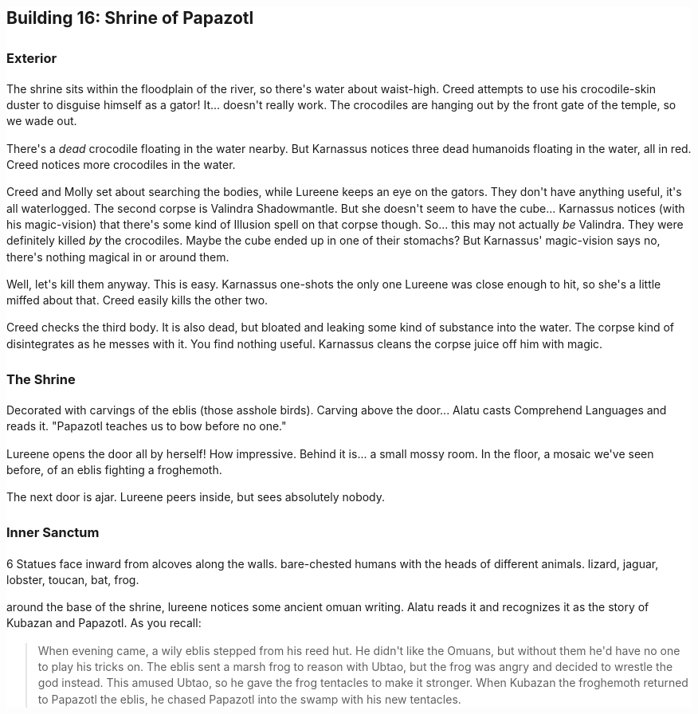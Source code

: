 ## Building 16: Shrine of Papazotl

### Exterior

The shrine sits within the floodplain of the river, so there's water about waist-high.
Creed attempts to use his crocodile-skin duster to disguise himself as a gator!
    It... doesn't really work.
The crocodiles are hanging out by the front gate of the temple, so we wade out.

There's a *dead* crocodile floating in the water nearby.
But Karnassus notices three dead humanoids floating in the water, all in red.
Creed notices more crocodiles in the water.

Creed and Molly set about searching the bodies, while Lureene keeps an eye on the gators. They don't have anything useful, it's all waterlogged.
The second corpse is Valindra Shadowmantle. But she doesn't seem to have the cube...
    Karnassus notices (with his magic-vision) that there's some kind of Illusion spell on that corpse though.
    So... this may not actually *be* Valindra.
They were definitely killed *by* the crocodiles. Maybe the cube ended up in one of their stomachs?
    But Karnassus' magic-vision says no, there's nothing magical in or around them.

Well, let's kill them anyway. This is easy.
    Karnassus one-shots the only one Lureene was close enough to hit, so she's a little miffed about that.
    Creed easily kills the other two.

Creed checks the third body. It is also dead, but bloated and leaking some kind of substance into the water. The corpse kind of disintegrates as he messes with it. You find nothing useful.
Karnassus cleans the corpse juice off him with magic.

### The Shrine

Decorated with carvings of the eblis (those asshole birds).
Carving above the door... Alatu casts Comprehend Languages and reads it.
    "Papazotl teaches us to bow before no one."

Lureene opens the door all by herself! How impressive.
Behind it is... a small mossy room.
In the floor, a mosaic we've seen before, of an eblis fighting a froghemoth.

The next door is ajar. Lureene peers inside, but sees absolutely nobody.

### Inner Sanctum

6 Statues face inward from alcoves along the walls.
bare-chested humans with the heads of different animals.
    lizard, jaguar, lobster, toucan, bat, frog.

around the base of the shrine, lureene notices some ancient omuan writing.
Alatu reads it and recognizes it as the story of Kubazan and Papazotl.
As you recall:
> When evening came, a wily eblis stepped from his reed hut. He didn't like the Omuans, but without them he'd have no one to play his tricks on. The eblis sent a marsh frog to reason with Ubtao, but the frog was angry and decided to wrestle the god instead. This amused Ubtao, so he gave the frog tentacles to make it stronger. When Kubazan the froghemoth returned to Papazotl the eblis, he chased Papazotl into the swamp with his new tentacles.
